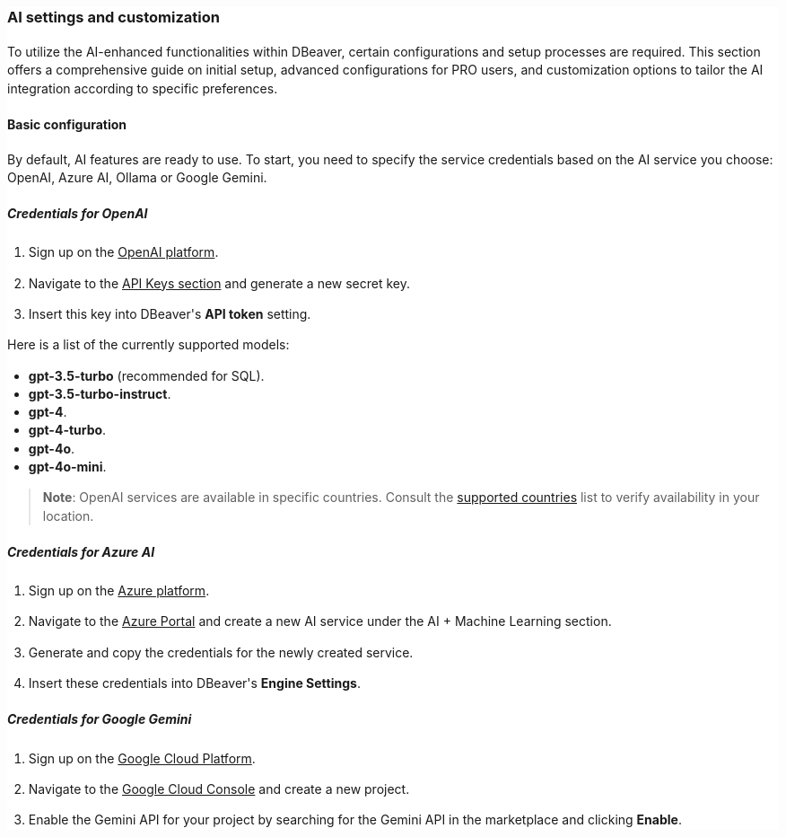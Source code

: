 ### AI settings and customization

To utilize the AI-enhanced functionalities within DBeaver, certain configurations and setup processes are required. This
section offers a comprehensive guide on initial setup, advanced configurations for PRO users, and customization options
to tailor the AI integration according to specific preferences.

#### Basic configuration

By default, AI features are ready to use. To start, you need to specify the service credentials based on the AI
service you choose: OpenAI, Azure AI, Ollama or Google Gemini.

##### Credentials for OpenAI

1. Sign up on the [OpenAI platform](https://openai.com/api/).

2. Navigate to the [API Keys section](https://platform.openai.com/account/api-keys) and generate a new secret key.

3. Insert this key into DBeaver's **API token** setting.

Here is a list of the currently supported models:

- **gpt-3.5-turbo** (recommended for SQL).
- **gpt-3.5-turbo-instruct**.
- **gpt-4**.
- **gpt-4-turbo**.
- **gpt-4o**.
- **gpt-4o-mini**.

> **Note**: OpenAI services are available in specific countries. Consult
> the [supported countries](https://platform.openai.com/docs/supported-countries) list to verify availability in your
> location.


##### Credentials for Azure AI

1. Sign up on the [Azure platform](https://azure.microsoft.com/en-us/free/).

2. Navigate to the [Azure Portal](https://portal.azure.com/) and create a new AI service under the AI + Machine Learning
   section.

3. Generate and copy the credentials for the newly created service.

4. Insert these credentials into DBeaver's **Engine Settings**.

##### Credentials for Google Gemini

1. Sign up on the [Google Cloud Platform](https://cloud.google.com/).

2. Navigate to the [Google Cloud Console](https://console.cloud.google.com/) and create a new project.

3. Enable the Gemini API for your project by searching for the Gemini API in the marketplace and clicking **Enable**.

